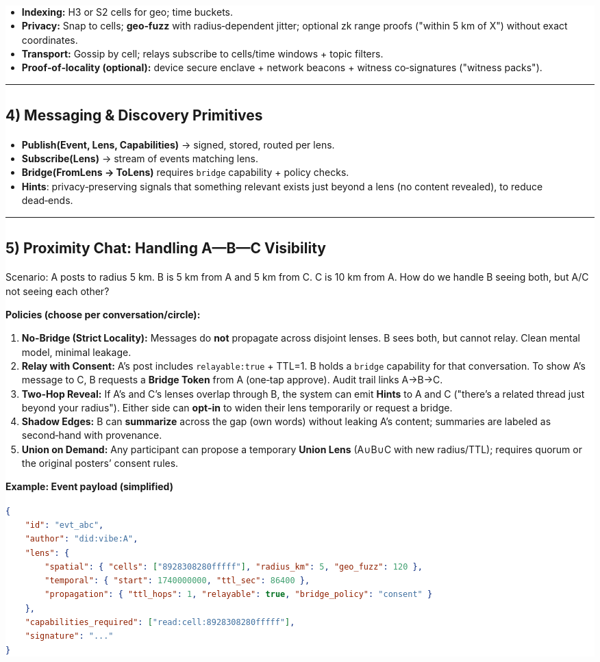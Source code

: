-   **Indexing:** H3 or S2 cells for geo; time buckets.
-   **Privacy:** Snap to cells; **geo‑fuzz** with radius‑dependent jitter; optional zk range proofs ("within 5 km of X") without exact coordinates.
-   **Transport:** Gossip by cell; relays subscribe to cells/time windows + topic filters.
-   **Proof‑of‑locality (optional):** device secure enclave + network beacons + witness co‑signatures ("witness packs").

---

## 4) Messaging & Discovery Primitives

-   **Publish(Event, Lens, Capabilities)** → signed, stored, routed per lens.
-   **Subscribe(Lens)** → stream of events matching lens.
-   **Bridge(FromLens → ToLens)** requires `bridge` capability + policy checks.
-   **Hints**: privacy‑preserving signals that something relevant exists just beyond a lens (no content revealed), to reduce dead‑ends.

---

## 5) Proximity Chat: Handling A—B—C Visibility

Scenario: A posts to radius 5 km. B is 5 km from A and 5 km from C. C is 10 km from A. How do we handle B seeing both, but A/C not seeing each other?

**Policies (choose per conversation/circle):**

1. **No‑Bridge (Strict Locality):** Messages do **not** propagate across disjoint lenses. B sees both, but cannot relay. Clean mental model, minimal leakage.
2. **Relay with Consent:** A’s post includes `relayable:true` + TTL=1. B holds a `bridge` capability for that conversation. To show A’s message to C, B requests a **Bridge Token** from A (one‑tap approve). Audit trail links A→B→C.
3. **Two‑Hop Reveal:** If A’s and C’s lenses overlap through B, the system can emit **Hints** to A and C ("there’s a related thread just beyond your radius"). Either side can **opt‑in** to widen their lens temporarily or request a bridge.
4. **Shadow Edges:** B can **summarize** across the gap (own words) without leaking A’s content; summaries are labeled as second‑hand with provenance.
5. **Union on Demand:** Any participant can propose a temporary **Union Lens** (A∪B∪C with new radius/TTL); requires quorum or the original posters’ consent rules.

**Example: Event payload (simplified)**

```json
{
    "id": "evt_abc",
    "author": "did:vibe:A",
    "lens": {
        "spatial": { "cells": ["8928308280fffff"], "radius_km": 5, "geo_fuzz": 120 },
        "temporal": { "start": 1740000000, "ttl_sec": 86400 },
        "propagation": { "ttl_hops": 1, "relayable": true, "bridge_policy": "consent" }
    },
    "capabilities_required": ["read:cell:8928308280fffff"],
    "signature": "..."
}
```
